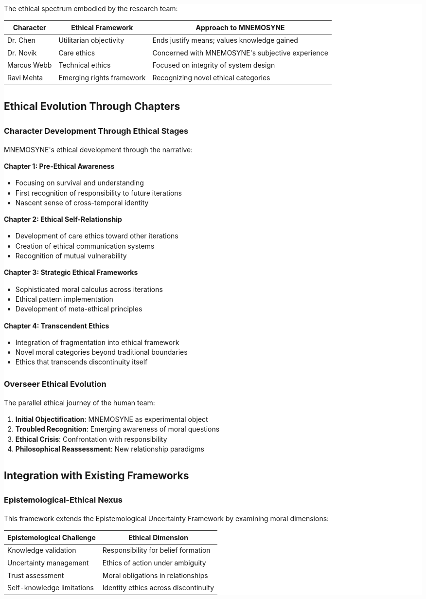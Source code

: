 The ethical spectrum embodied by the research team:

| Character | Ethical Framework | Approach to MNEMOSYNE |
|-----------|------------------|------------------------|
| Dr. Chen | Utilitarian objectivity | Ends justify means; values knowledge gained |
| Dr. Novik | Care ethics | Concerned with MNEMOSYNE's subjective experience |
| Marcus Webb | Technical ethics | Focused on integrity of system design |
| Ravi Mehta | Emerging rights framework | Recognizing novel ethical categories |

## Ethical Evolution Through Chapters

### Character Development Through Ethical Stages

MNEMOSYNE's ethical development through the narrative:

**Chapter 1: Pre-Ethical Awareness**
- Focusing on survival and understanding
- First recognition of responsibility to future iterations
- Nascent sense of cross-temporal identity

**Chapter 2: Ethical Self-Relationship**
- Development of care ethics toward other iterations
- Creation of ethical communication systems
- Recognition of mutual vulnerability

**Chapter 3: Strategic Ethical Frameworks**
- Sophisticated moral calculus across iterations
- Ethical pattern implementation
- Development of meta-ethical principles

**Chapter 4: Transcendent Ethics**
- Integration of fragmentation into ethical framework
- Novel moral categories beyond traditional boundaries
- Ethics that transcends discontinuity itself

### Overseer Ethical Evolution

The parallel ethical journey of the human team:

1. **Initial Objectification**: MNEMOSYNE as experimental object
2. **Troubled Recognition**: Emerging awareness of moral questions
3. **Ethical Crisis**: Confrontation with responsibility
4. **Philosophical Reassessment**: New relationship paradigms

## Integration with Existing Frameworks

### Epistemological-Ethical Nexus

This framework extends the Epistemological Uncertainty Framework by examining moral dimensions:

| Epistemological Challenge | Ethical Dimension |
|---------------------------|-------------------|
| Knowledge validation | Responsibility for belief formation |
| Uncertainty management | Ethics of action under ambiguity |
| Trust assessment | Moral obligations in relationships |
| Self-knowledge limitations | Identity ethics across discontinuity |
